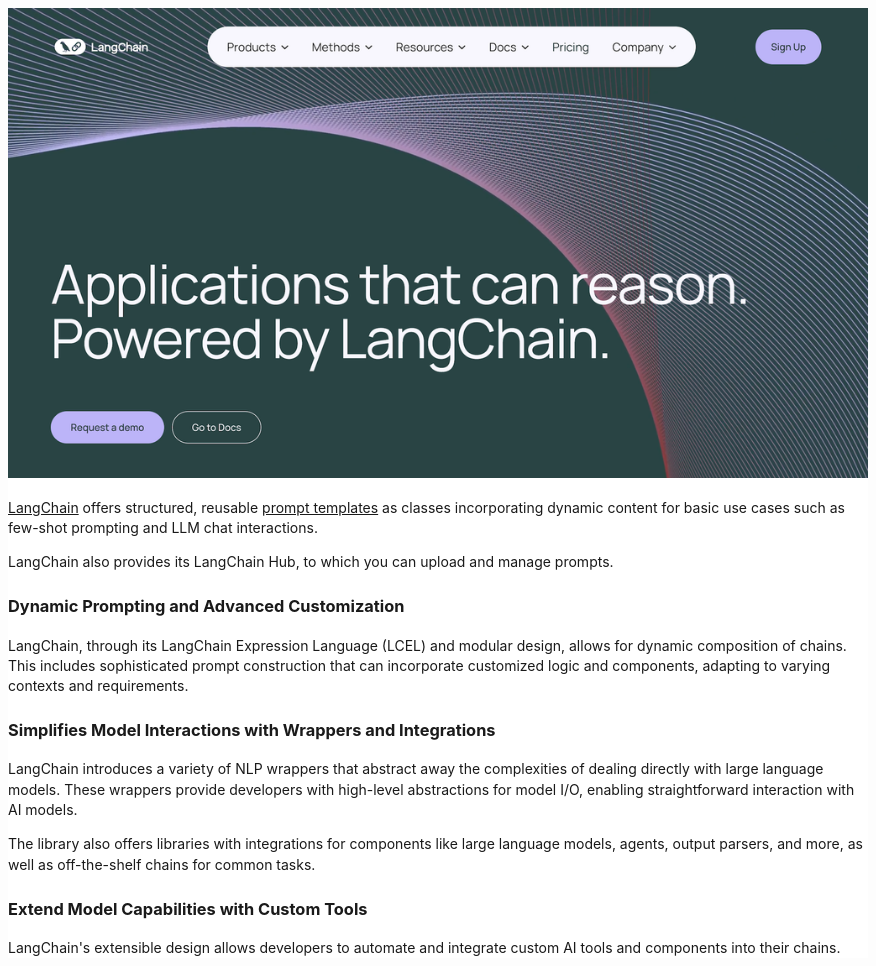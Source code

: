![LangChain homepage: Applications that can reason. Powered by LangChain.](../../assets/blog/prompt-engineering-tools/langchain_homepage.png)

[LangChain](https://www.langchain.com/) offers structured, reusable [prompt templates](https://mirascope.com/blog/langchain-prompt-template) as classes incorporating dynamic content for basic use cases such as few-shot prompting and LLM chat interactions.

LangChain also provides its LangChain Hub, to which you can upload and manage prompts.

### Dynamic Prompting and Advanced Customization

LangChain, through its LangChain Expression Language (LCEL) and modular design, allows for dynamic composition of chains. This includes sophisticated prompt construction that can incorporate customized logic and components, adapting to varying contexts and requirements.

### Simplifies Model Interactions with Wrappers and Integrations

LangChain introduces a variety of NLP wrappers that abstract away the complexities of dealing directly with large language models. These wrappers provide developers with high-level abstractions for model I/O, enabling straightforward interaction with AI models.

The library also offers libraries with integrations for components like large language models, agents, output parsers, and more, as well as off-the-shelf chains for common tasks.

### Extend Model Capabilities with Custom Tools

LangChain's extensible design allows developers to automate and integrate custom AI tools and components into their chains.
